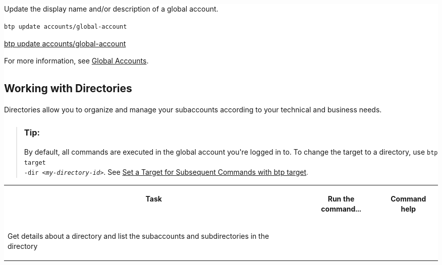 Update the display name and/or description of a global account.

</td>
<td valign="top">

`btp update accounts/global-account`

</td>
<td valign="top">

[btp update accounts/global-account](https://help.sap.com/docs/BTP/btp-cli/btp-update-accounts-global-account.html)

</td>
</tr>
</table>

For more information, see [Global Accounts](../10-concepts/account-model-8ed4a70.md#loioc165d95ee700407eb181770901caec94).



<a name="loio85a683e48f0a4c6db807c05d20f43883__section_a13_xjb_ckb"/>

## Working with Directories

Directories allow you to organize and manage your subaccounts according to your technical and business needs.

> ### Tip:  
> By default, all commands are executed in the global account you're logged in to. To change the target to a directory, use <code>btp target -dir <i class="varname">&lt;my-directory-id&gt;</i></code>. See [Set a Target for Subsequent Commands with btp target](set-a-target-for-subsequent-commands-with-btp-target-720645a.md).


<table>
<tr>
<th valign="top">

Task

</th>
<th valign="top">

Run the command...

</th>
<th valign="top">

Command help

</th>
</tr>
<tr>
<td valign="top">

Get details about a directory and list the subaccounts and subdirectories in the directory

</td>
<td valign="top">
